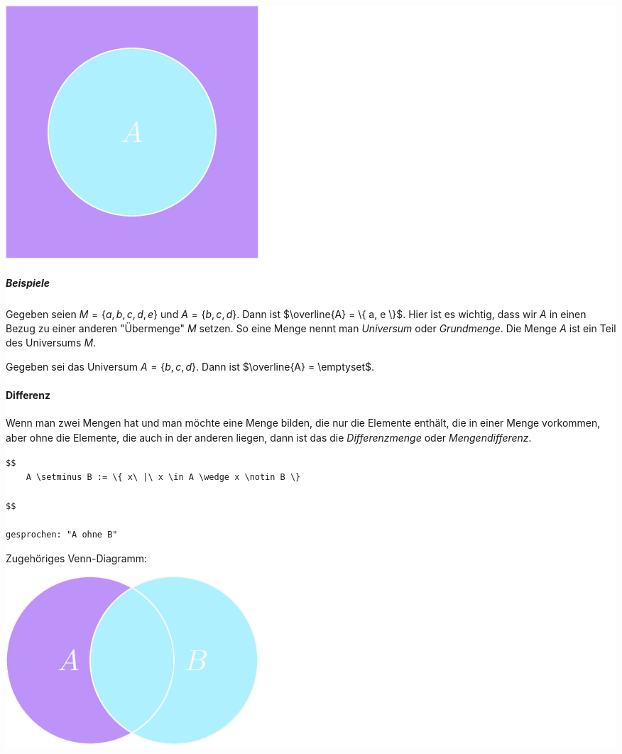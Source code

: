 ![Venn Diagramm zum Mengen-Durchschnitt](img/komplement.png)

##### Beispiele
Gegeben seien $M = \{ a, b, c, d, e \}$ und $A = \{ b, c, d \}$.
Dann ist $\overline{A} = \{ a, e \}$.
Hier ist es wichtig, dass wir $A$ in einen Bezug zu einer anderen "Übermenge" $M$ setzen.
So eine Menge nennt man *Universum* oder *Grundmenge*.
Die Menge $A$ ist ein Teil des Universums $M$.

Gegeben sei das Universum $A = \{ b, c, d \}$.
Dann ist $\overline{A} = \emptyset$.

#### Differenz
Wenn man zwei Mengen hat und man möchte eine Menge bilden, die nur die Elemente enthält, die in einer Menge vorkommen, 
aber ohne die Elemente, die auch in der anderen liegen, dann ist das die *Differenzmenge* oder *Mengendifferenz*.

```admonish note title="Differenz"
$$
    A \setminus B := \{ x\ |\ x \in A \wedge x \notin B \}

$$

gesprochen: "A ohne B"
```

Zugehöriges Venn-Diagramm:

![Venn Diagramm zum Mengen-Durchschnitt](img/differenz.png)
